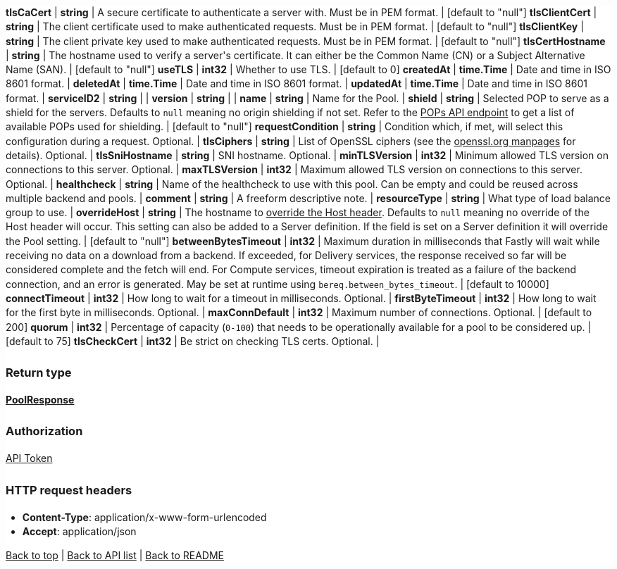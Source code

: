  **tlsCaCert** | **string** | A secure certificate to authenticate a server with. Must be in PEM format. | [default to &quot;null&quot;] **tlsClientCert** | **string** | The client certificate used to make authenticated requests. Must be in PEM format. | [default to &quot;null&quot;] **tlsClientKey** | **string** | The client private key used to make authenticated requests. Must be in PEM format. | [default to &quot;null&quot;] **tlsCertHostname** | **string** | The hostname used to verify a server&#39;s certificate. It can either be the Common Name (CN) or a Subject Alternative Name (SAN). | [default to &quot;null&quot;] **useTLS** | **int32** | Whether to use TLS. | [default to 0] **createdAt** | **time.Time** | Date and time in ISO 8601 format. |  **deletedAt** | **time.Time** | Date and time in ISO 8601 format. |  **updatedAt** | **time.Time** | Date and time in ISO 8601 format. |  **serviceID2** | **string** |  |  **version** | **string** |  |  **name** | **string** | Name for the Pool. |  **shield** | **string** | Selected POP to serve as a shield for the servers. Defaults to `null` meaning no origin shielding if not set. Refer to the [POPs API endpoint](https://www.fastly.com/documentation/reference/api/utils/pops/) to get a list of available POPs used for shielding. | [default to &quot;null&quot;] **requestCondition** | **string** | Condition which, if met, will select this configuration during a request. Optional. |  **tlsCiphers** | **string** | List of OpenSSL ciphers (see the [openssl.org manpages](https://www.openssl.org/docs/man1.1.1/man1/ciphers.html) for details). Optional. |  **tlsSniHostname** | **string** | SNI hostname. Optional. |  **minTLSVersion** | **int32** | Minimum allowed TLS version on connections to this server. Optional. |  **maxTLSVersion** | **int32** | Maximum allowed TLS version on connections to this server. Optional. |  **healthcheck** | **string** | Name of the healthcheck to use with this pool. Can be empty and could be reused across multiple backend and pools. |  **comment** | **string** | A freeform descriptive note. |  **resourceType** | **string** | What type of load balance group to use. |  **overrideHost** | **string** | The hostname to [override the Host header](https://www.fastly.com/documentation/guides/full-site-delivery/domains-and-origins/specifying-an-override-host/). Defaults to `null` meaning no override of the Host header will occur. This setting can also be added to a Server definition. If the field is set on a Server definition it will override the Pool setting. | [default to &quot;null&quot;] **betweenBytesTimeout** | **int32** | Maximum duration in milliseconds that Fastly will wait while receiving no data on a download from a backend. If exceeded, for Delivery services, the response received so far will be considered complete and the fetch will end. For Compute services, timeout expiration is treated as a failure of the backend connection, and an error is generated. May be set at runtime using `bereq.between_bytes_timeout`. | [default to 10000] **connectTimeout** | **int32** | How long to wait for a timeout in milliseconds. Optional. |  **firstByteTimeout** | **int32** | How long to wait for the first byte in milliseconds. Optional. |  **maxConnDefault** | **int32** | Maximum number of connections. Optional. | [default to 200] **quorum** | **int32** | Percentage of capacity (`0-100`) that needs to be operationally available for a pool to be considered up. | [default to 75] **tlsCheckCert** | **int32** | Be strict on checking TLS certs. Optional. | 

### Return type

[**PoolResponse**](PoolResponse.md)

### Authorization

[API Token](https://www.fastly.com/documentation/reference/api/#authentication)

### HTTP request headers

- **Content-Type**: application/x-www-form-urlencoded
- **Accept**: application/json

[Back to top](#) | [Back to API list](../README.md#documentation-for-api-endpoints) | [Back to README](../README.md)
